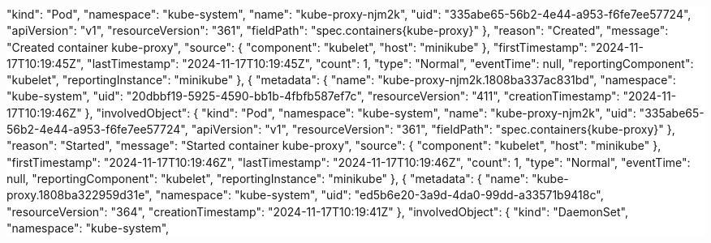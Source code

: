 "kind": "Pod",
"namespace": "kube-system",
"name": "kube-proxy-njm2k",
"uid": "335abe65-56b2-4e44-a953-f6fe7ee57724",
"apiVersion": "v1",
"resourceVersion": "361",
"fieldPath": "spec.containers{kube-proxy}"
},
"reason": "Created",
"message": "Created container kube-proxy",
"source": {
"component": "kubelet",
"host": "minikube"
},
"firstTimestamp": "2024-11-17T10:19:45Z",
"lastTimestamp": "2024-11-17T10:19:45Z",
"count": 1,
"type": "Normal",
"eventTime": null,
"reportingComponent": "kubelet",
"reportingInstance": "minikube"
},
{
"metadata": {
"name": "kube-proxy-njm2k.1808ba337ac831bd",
"namespace": "kube-system",
"uid": "20dbbf19-5925-4590-bb1b-4fbfb587ef7c",
"resourceVersion": "411",
"creationTimestamp": "2024-11-17T10:19:46Z"
},
"involvedObject": {
"kind": "Pod",
"namespace": "kube-system",
"name": "kube-proxy-njm2k",
"uid": "335abe65-56b2-4e44-a953-f6fe7ee57724",
"apiVersion": "v1",
"resourceVersion": "361",
"fieldPath": "spec.containers{kube-proxy}"
},
"reason": "Started",
"message": "Started container kube-proxy",
"source": {
"component": "kubelet",
"host": "minikube"
},
"firstTimestamp": "2024-11-17T10:19:46Z",
"lastTimestamp": "2024-11-17T10:19:46Z",
"count": 1,
"type": "Normal",
"eventTime": null,
"reportingComponent": "kubelet",
"reportingInstance": "minikube"
},
{
"metadata": {
"name": "kube-proxy.1808ba322959d31e",
"namespace": "kube-system",
"uid": "ed5b6e20-3a9d-4da0-99dd-a33571b9418c",
"resourceVersion": "364",
"creationTimestamp": "2024-11-17T10:19:41Z"
},
"involvedObject": {
"kind": "DaemonSet",
"namespace": "kube-system",